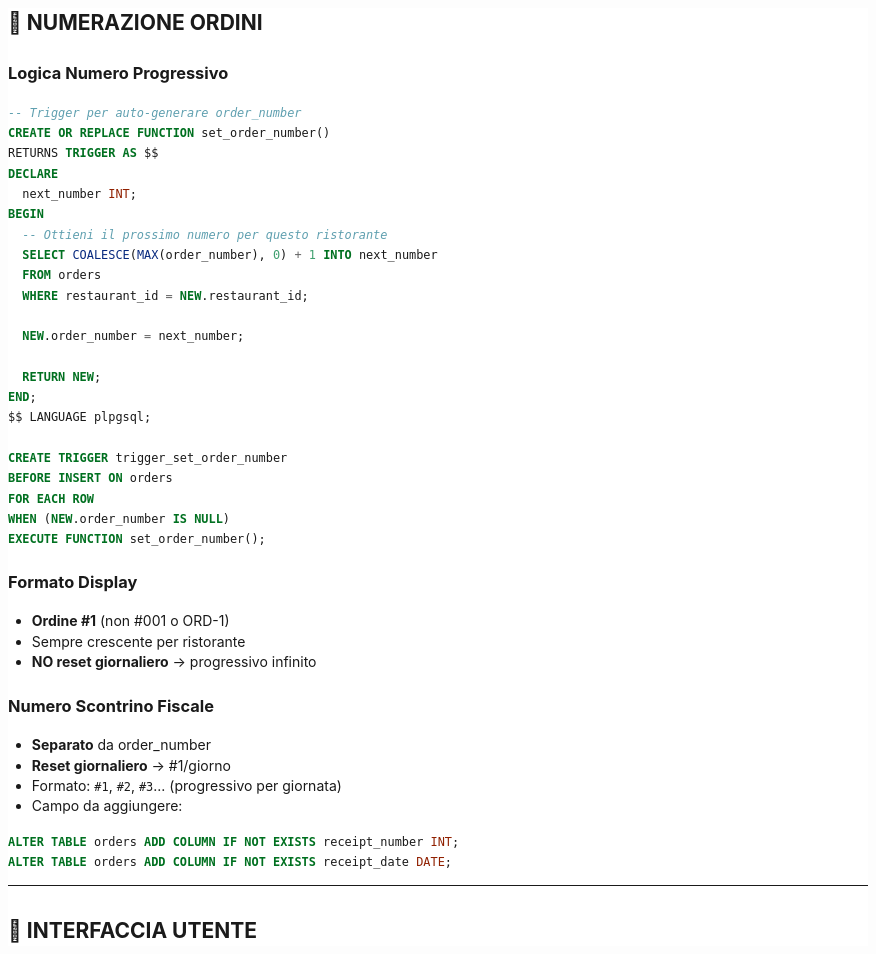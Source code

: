 
## 🔢 NUMERAZIONE ORDINI

### Logica Numero Progressivo

```sql
-- Trigger per auto-generare order_number
CREATE OR REPLACE FUNCTION set_order_number()
RETURNS TRIGGER AS $$
DECLARE
  next_number INT;
BEGIN
  -- Ottieni il prossimo numero per questo ristorante
  SELECT COALESCE(MAX(order_number), 0) + 1 INTO next_number
  FROM orders
  WHERE restaurant_id = NEW.restaurant_id;

  NEW.order_number = next_number;

  RETURN NEW;
END;
$$ LANGUAGE plpgsql;

CREATE TRIGGER trigger_set_order_number
BEFORE INSERT ON orders
FOR EACH ROW
WHEN (NEW.order_number IS NULL)
EXECUTE FUNCTION set_order_number();
```

### Formato Display

- **Ordine #1** (non #001 o ORD-1)
- Sempre crescente per ristorante
- **NO reset giornaliero** → progressivo infinito

### Numero Scontrino Fiscale

- **Separato** da order_number
- **Reset giornaliero** → #1/giorno
- Formato: `#1`, `#2`, `#3`... (progressivo per giornata)
- Campo da aggiungere:

```sql
ALTER TABLE orders ADD COLUMN IF NOT EXISTS receipt_number INT;
ALTER TABLE orders ADD COLUMN IF NOT EXISTS receipt_date DATE;
```

---

## 📱 INTERFACCIA UTENTE
